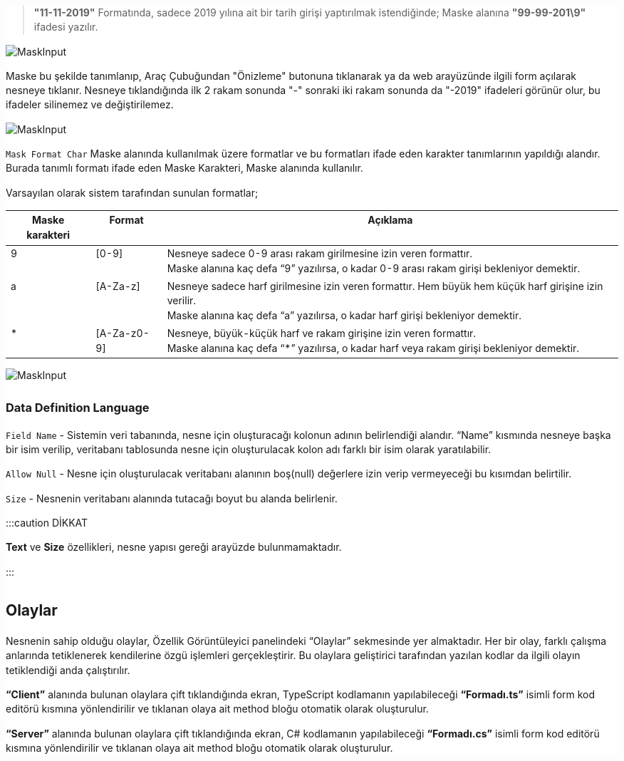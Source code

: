 > **"11-11-2019"** Formatında, sadece 2019 yılına ait bir tarih girişi yaptırılmak istendiğinde; Maske alanına **"99-99-201\9"** ifadesi yazılır.

![MaskInput](https://docsbimser.blob.core.windows.net/imagecontainer/auto-upload1c65fbc2-c71c-45c2-a461-4e47077bd405)

Maske bu şekilde tanımlanıp, Araç Çubuğundan "Önizleme" butonuna tıklanarak ya da web arayüzünde ilgili form açılarak nesneye tıklanır. Nesneye tıklandığında ilk 2 rakam sonunda "-" sonraki iki rakam sonunda da "-2019" ifadeleri görünür olur, bu ifadeler silinemez ve değiştirilemez.

![MaskInput](https://docsbimser.blob.core.windows.net/imagecontainer/auto-upload0df208ba-0617-4a2b-ab4f-38776ac51da3)

`Mask Format Char` Maske alanında kullanılmak üzere formatlar ve bu formatları ifade eden karakter tanımlarının yapıldığı alandır. Burada tanımlı formatı ifade eden Maske Karakteri, Maske alanında kullanılır.

Varsayılan olarak sistem tarafından sunulan formatlar;

| Maske karakteri | Format      | Açıklama                                                                                                                                                                                |
|-----------------|-------------|-----------------------------------------------------------------------------------------------------------------------------------------------------------------------------------------|
| 9               | [0-9]       | Nesneye sadece 0-9 arası rakam girilmesine izin veren formattır.<br/>Maske alanına kaç defa “9” yazılırsa, o kadar 0-9 arası rakam girişi bekleniyor demektir.                           |
| a               | [A-Za-z]    | Nesneye sadece harf girilmesine izin veren formattır. Hem büyük hem küçük harf girişine izin verilir.<br/>Maske alanına kaç defa “a” yazılırsa, o kadar harf girişi bekleniyor demektir. |
| *               | [A-Za-z0-9] | Nesneye, büyük-küçük harf ve rakam girişine izin veren formattır.<br/>Maske alanına kaç defa “*” yazılırsa, o kadar harf veya rakam girişi bekleniyor demektir.                          |

![MaskInput](https://docsbimser.blob.core.windows.net/imagecontainer/auto-uploada3cbc693-b634-4af9-b9ce-7b7452f6230d)

### Data Definition Language

`Field Name` - Sistemin veri tabanında, nesne için oluşturacağı kolonun adının belirlendiği alandır. “Name” kısmında nesneye başka bir isim verilip, veritabanı tablosunda nesne için oluşturulacak kolon adı farklı bir isim olarak yaratılabilir.

`Allow Null` - Nesne için oluşturulacak veritabanı alanının boş(null) değerlere izin verip vermeyeceği bu kısımdan belirtilir.

`Size` - Nesnenin veritabanı alanında tutacağı boyut bu alanda belirlenir.

:::caution DİKKAT

**Text** ve **Size** özellikleri, nesne yapısı gereği arayüzde bulunmamaktadır.

:::

## Olaylar

Nesnenin sahip olduğu olaylar, Özellik Görüntüleyici panelindeki “Olaylar” sekmesinde yer almaktadır. Her bir olay, farklı çalışma anlarında tetiklenerek kendilerine özgü işlemleri gerçekleştirir. Bu olaylara geliştirici tarafından yazılan kodlar da ilgili olayın tetiklendiği anda çalıştırılır.

**“Client”** alanında bulunan olaylara çift tıklandığında ekran, TypeScript kodlamanın yapılabileceği **“Formadı.ts”** isimli form kod editörü kısmına yönlendirilir ve tıklanan olaya ait method bloğu otomatik olarak oluşturulur.

**“Server”** alanında bulunan olaylara çift tıklandığında ekran, C# kodlamanın yapılabileceği **“Formadı.cs”** isimli form kod editörü kısmına yönlendirilir ve tıklanan olaya ait method bloğu otomatik olarak oluşturulur.
